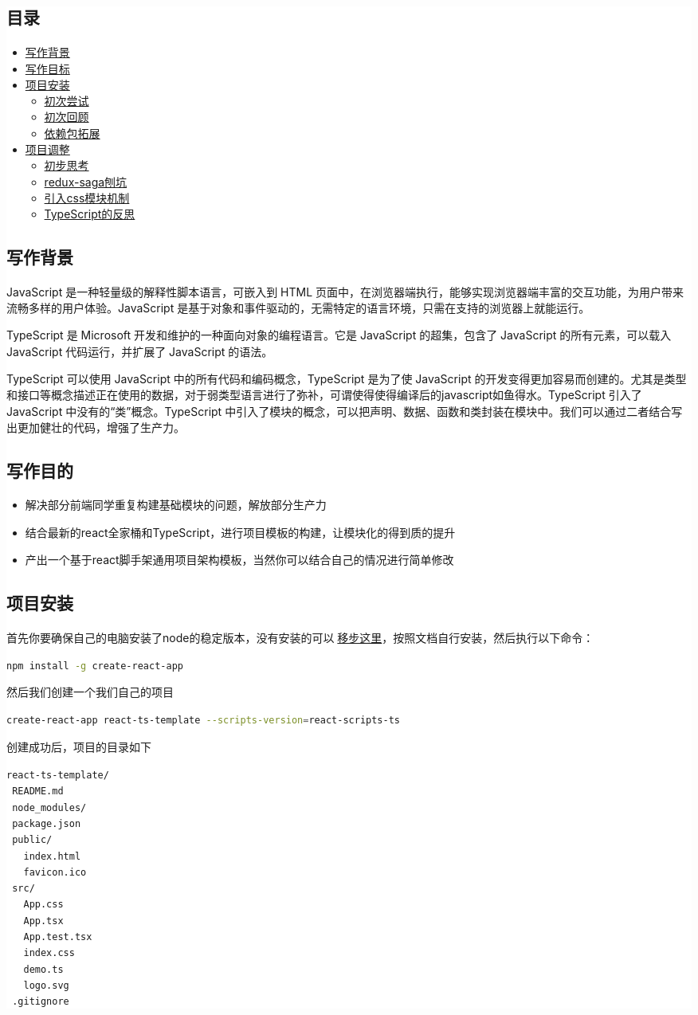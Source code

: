 
## 目录

- [写作背景](#写作背景)
- [写作目标](#写作目标)
- [项目安装](#项目安装)
  + [初次尝试](#初次尝试)
  + [初次回顾](#初次回顾)
  + [依赖包拓展](#依赖包拓展)
- [项目调整](#结构调整)
  + [初步思考](#初次回顾)
  + [redux-saga刨坑](#redux-saga刨坑)
  + [引入css模块机制](#引入css模块机制)
  + [TypeScript的反思](#TypeScript的反思)


## 写作背景

JavaScript 是一种轻量级的解释性脚本语言，可嵌入到 HTML 页面中，在浏览器端执行，能够实现浏览器端丰富的交互功能，为用户带来流畅多样的用户体验。JavaScript 是基于对象和事件驱动的，无需特定的语言环境，只需在支持的浏览器上就能运行。

TypeScript 是 Microsoft 开发和维护的一种面向对象的编程语言。它是 JavaScript 的超集，包含了 JavaScript 的所有元素，可以载入 JavaScript 代码运行，并扩展了 JavaScript 的语法。

TypeScript 可以使用 JavaScript 中的所有代码和编码概念，TypeScript 是为了使 JavaScript 的开发变得更加容易而创建的。尤其是类型和接口等概念描述正在使用的数据，对于弱类型语言进行了弥补，可谓使得使得编译后的javascript如鱼得水。TypeScript 引入了 JavaScript 中没有的“类”概念。TypeScript 中引入了模块的概念，可以把声明、数据、函数和类封装在模块中。我们可以通过二者结合写出更加健壮的代码，增强了生产力。

## 写作目的

- 解决部分前端同学重复构建基础模块的问题，解放部分生产力

- 结合最新的react全家桶和TypeScript，进行项目模板的构建，让模块化的得到质的提升

- 产出一个基于react脚手架通用项目架构模板，当然你可以结合自己的情况进行简单修改


## 项目安装

首先你要确保自己的电脑安装了node的稳定版本，没有安装的可以 [移步这里](https://nodejs.org/en/)，按照文档自行安装，然后执行以下命令：

```sh
npm install -g create-react-app
```

然后我们创建一个我们自己的项目

 ```sh
 create-react-app react-ts-template --scripts-version=react-scripts-ts
 ```
 
 创建成功后，项目的目录如下
 
 ```
 react-ts-template/
  README.md
  node_modules/
  package.json
  public/
    index.html
    favicon.ico
  src/
    App.css
    App.tsx
    App.test.tsx
    index.css
    demo.ts
    logo.svg
  .gitignore
 ```